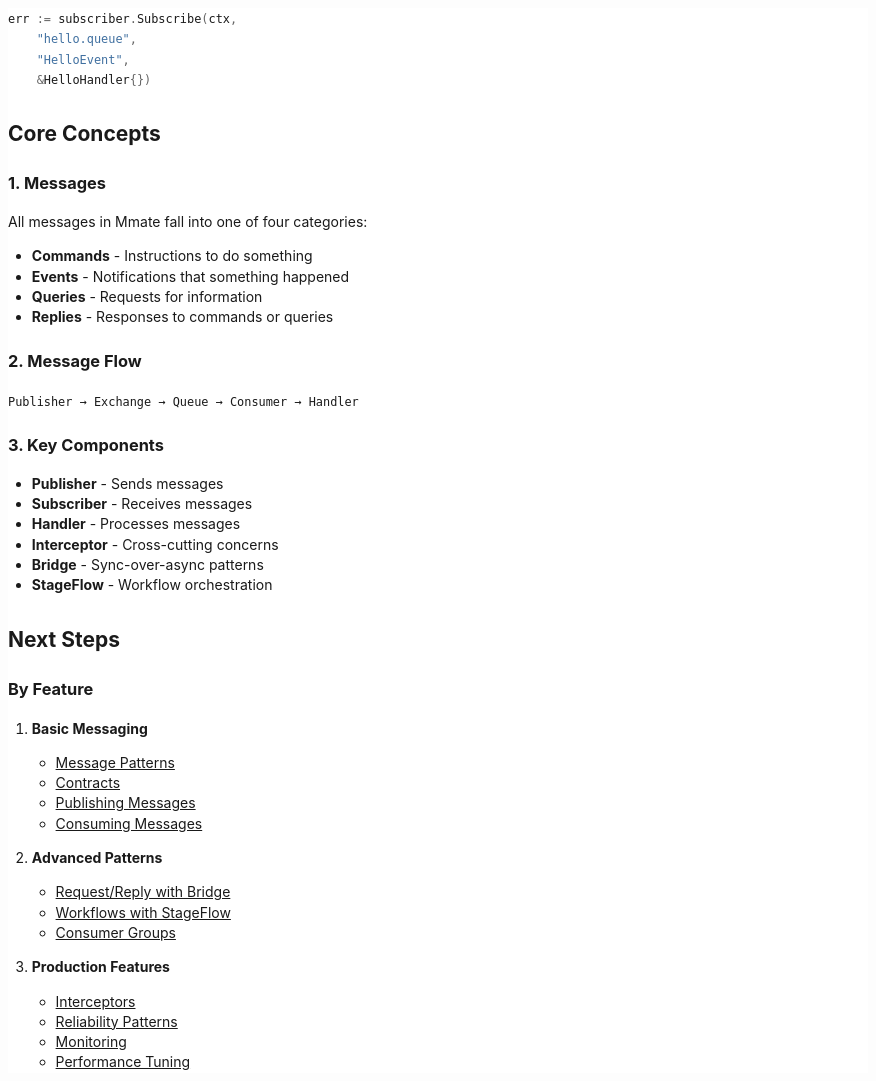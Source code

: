 ```go
err := subscriber.Subscribe(ctx,
    "hello.queue",
    "HelloEvent",
    &HelloHandler{})
```

</td>
</tr>
</table>

## Core Concepts

### 1. Messages

All messages in Mmate fall into one of four categories:

- **Commands** - Instructions to do something
- **Events** - Notifications that something happened
- **Queries** - Requests for information
- **Replies** - Responses to commands or queries

### 2. Message Flow

```
Publisher → Exchange → Queue → Consumer → Handler
```

### 3. Key Components

- **Publisher** - Sends messages
- **Subscriber** - Receives messages
- **Handler** - Processes messages
- **Interceptor** - Cross-cutting concerns
- **Bridge** - Sync-over-async patterns
- **StageFlow** - Workflow orchestration

## Next Steps

### By Feature

1. **Basic Messaging**
   - [Message Patterns](../patterns/README.md)
   - [Contracts](../components/contracts/README.md)
   - [Publishing Messages](../components/messaging/README.md#publishing)
   - [Consuming Messages](../components/messaging/README.md#consuming)

2. **Advanced Patterns**
   - [Request/Reply with Bridge](../components/bridge/README.md)
   - [Workflows with StageFlow](../components/stageflow/README.md)
   - [Consumer Groups](../patterns/consumer-groups.md)

3. **Production Features**
   - [Interceptors](../components/interceptors/README.md)
   - [Reliability Patterns](../advanced/reliability.md)
   - [Monitoring](../components/monitoring/README.md)
   - [Performance Tuning](../advanced/performance.md)
